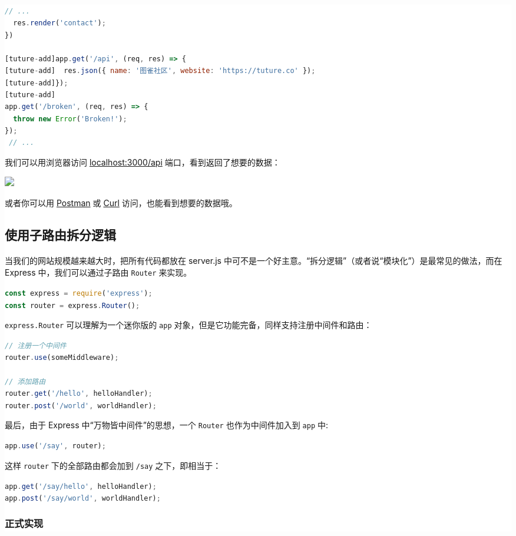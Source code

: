 ```js server.js https://github.com/mRcfps/express_resume/blob/266304b/server.js 查看完整代码
// ...
  res.render('contact');
})

[tuture-add]app.get('/api', (req, res) => {
[tuture-add]  res.json({ name: '图雀社区', website: 'https://tuture.co' });
[tuture-add]});
[tuture-add]
app.get('/broken', (req, res) => {
  throw new Error('Broken!');
});
 // ...
```

我们可以用浏览器访问 [localhost:3000/api](http://localhost:3000/api) 端口，看到返回了想要的数据：

![](https://static.powerformer.com/c/cd5b993/api.png)

或者你可以用 [Postman](https://www.cnblogs.com/fnng/p/9136434.html) 或 [Curl](https://man.linuxde.net/curl) 访问，也能看到想要的数据哦。

## 使用子路由拆分逻辑

当我们的网站规模越来越大时，把所有代码都放在 server.js 中可不是一个好主意。“拆分逻辑”（或者说“模块化”）是最常见的做法，而在 Express 中，我们可以通过子路由 `Router` 来实现。

```javascript
const express = require('express');
const router = express.Router();
```

`express.Router` 可以理解为一个迷你版的 `app` 对象，但是它功能完备，同样支持注册中间件和路由：

```javascript
// 注册一个中间件
router.use(someMiddleware);

// 添加路由
router.get('/hello', helloHandler);
router.post('/world', worldHandler);
```

最后，由于 Express 中“万物皆中间件”的思想，一个 `Router` 也作为中间件加入到 `app` 中:

```javascript
app.use('/say', router);
```

这样 `router` 下的全部路由都会加到 `/say` 之下，即相当于：

```javascript
app.get('/say/hello', helloHandler);
app.post('/say/world', worldHandler);
```

### 正式实现
